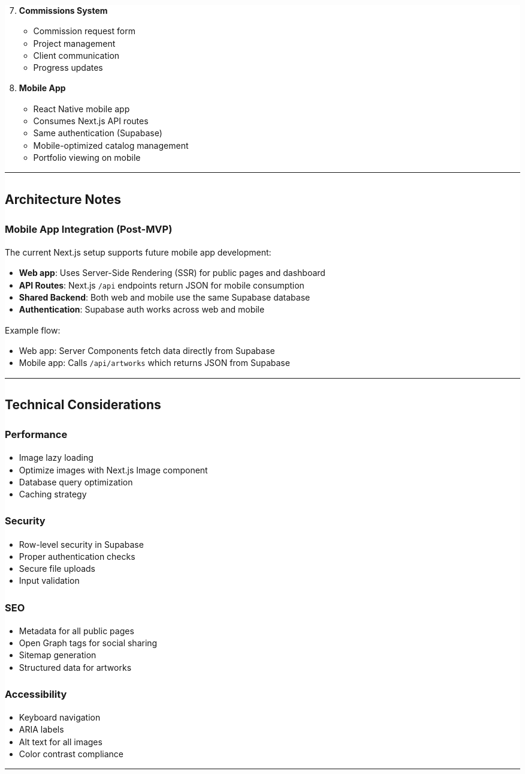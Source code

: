 7. **Commissions System**
   - Commission request form
   - Project management
   - Client communication
   - Progress updates

8. **Mobile App**
   - React Native mobile app
   - Consumes Next.js API routes
   - Same authentication (Supabase)
   - Mobile-optimized catalog management
   - Portfolio viewing on mobile

---

## Architecture Notes

### Mobile App Integration (Post-MVP)
The current Next.js setup supports future mobile app development:
- **Web app**: Uses Server-Side Rendering (SSR) for public pages and dashboard
- **API Routes**: Next.js `/api` endpoints return JSON for mobile consumption
- **Shared Backend**: Both web and mobile use the same Supabase database
- **Authentication**: Supabase auth works across web and mobile

Example flow:
- Web app: Server Components fetch data directly from Supabase
- Mobile app: Calls `/api/artworks` which returns JSON from Supabase

---

## Technical Considerations

### Performance
- Image lazy loading
- Optimize images with Next.js Image component
- Database query optimization
- Caching strategy

### Security
- Row-level security in Supabase
- Proper authentication checks
- Secure file uploads
- Input validation

### SEO
- Metadata for all public pages
- Open Graph tags for social sharing
- Sitemap generation
- Structured data for artworks

### Accessibility
- Keyboard navigation
- ARIA labels
- Alt text for all images
- Color contrast compliance

---